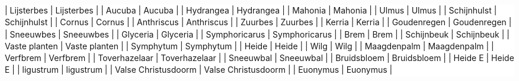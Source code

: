|	Lijsterbes	|	Lijsterbes	|
|	Aucuba	|	Aucuba	|
|	Hydrangea	|	Hydrangea	|
|	Mahonia	|	Mahonia	|
|	Ulmus	|	Ulmus	|
|	Schijnhulst	|	Schijnhulst	|
|	Cornus	|	Cornus	|
|	Anthriscus	|	Anthriscus	|
|	Zuurbes	|	Zuurbes	|
|	Kerria	|	Kerria	|
|	Goudenregen	|	Goudenregen	|
|	Sneeuwbes	|	Sneeuwbes	|
|	Glyceria	|	Glyceria	|
|	Symphoricarus	|	Symphoricarus	|
|	Brem	|	Brem	|
|	Schijnbeuk	|	Schijnbeuk	|
|	Vaste planten	|	Vaste planten	|
|	Symphytum	|	Symphytum	|
|	Heide	|	Heide	|
|	Wilg	|	Wilg	|
|	Maagdenpalm	|	Maagdenpalm	|
|	Verfbrem	|	Verfbrem	|
|	Toverhazelaar	|	Toverhazelaar	|
|	Sneeuwbal	|	Sneeuwbal	|
|	Bruidsbloem	|	Bruidsbloem	|
|	Heide E	|	Heide E	|
|	ligustrum	|	ligustrum	|
|	Valse Christusdoorm	|	Valse Christusdoorm	|
|	Euonymus	|	Euonymus	|
